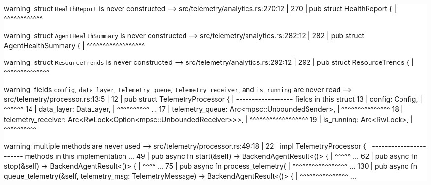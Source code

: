 warning: struct `HealthReport` is never constructed
   --> src/telemetry/analytics.rs:270:12
    |
270 | pub struct HealthReport {
    |            ^^^^^^^^^^^^

warning: struct `AgentHealthSummary` is never constructed
   --> src/telemetry/analytics.rs:282:12
    |
282 | pub struct AgentHealthSummary {
    |            ^^^^^^^^^^^^^^^^^^

warning: struct `ResourceTrends` is never constructed
   --> src/telemetry/analytics.rs:292:12
    |
292 | pub struct ResourceTrends {
    |            ^^^^^^^^^^^^^^

warning: fields `config`, `data_layer`, `telemetry_queue`, `telemetry_receiver`, and `is_running` are never read
  --> src/telemetry/processor.rs:13:5
   |
12 | pub struct TelemetryProcessor {
   |            ------------------ fields in this struct
13 |     config: Config,
   |     ^^^^^^
14 |     data_layer: DataLayer,
   |     ^^^^^^^^^^
...
17 |     telemetry_queue: Arc<mpsc::UnboundedSender<TelemetryMessage>>,
   |     ^^^^^^^^^^^^^^^
18 |     telemetry_receiver: Arc<RwLock<Option<mpsc::UnboundedReceiver<TelemetryMessage>>>>,
   |     ^^^^^^^^^^^^^^^^^^
19 |     is_running: Arc<RwLock<bool>>,
   |     ^^^^^^^^^^

warning: multiple methods are never used
   --> src/telemetry/processor.rs:49:18
    |
22  | impl TelemetryProcessor {
    | ----------------------- methods in this implementation
...
49  |     pub async fn start(&self) -> BackendAgentResult<()> {
    |                  ^^^^^
...
62  |     pub async fn stop(&self) -> BackendAgentResult<()> {
    |                  ^^^^
...
75  |     pub async fn process_telemetry(
    |                  ^^^^^^^^^^^^^^^^^
...
130 |     pub async fn queue_telemetry(&self, telemetry_msg: TelemetryMessage) -> BackendAgentResult<()> {
    |                  ^^^^^^^^^^^^^^^
...